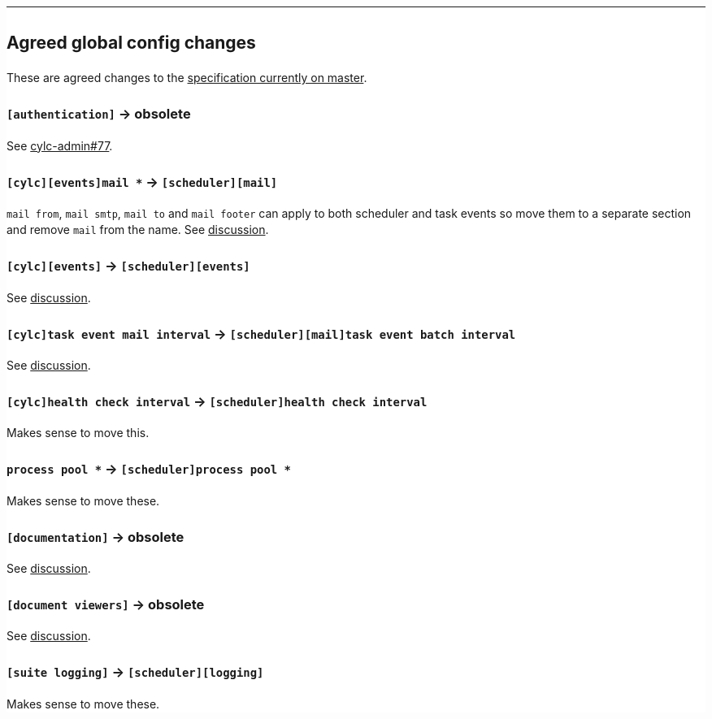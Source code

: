 *******************************************************************************

## Agreed global config changes

These are agreed changes to the
[specification currently on master](https://github.com/cylc/cylc-flow/blob/master/cylc/flow/cfgspec/globalcfg.py#L37).

### `[authentication]` -> obsolete

See [cylc-admin#77](https://github.com/cylc/cylc-admin/pull/77).

### `[cylc][events]mail *` -> `[scheduler][mail]`

`mail from`, `mail smtp`, `mail to` and `mail footer` can apply to both scheduler
and task events so move them to a separate section and remove `mail` from the
name. See
[discussion](https://github.com/cylc/cylc-flow/pull/3348#discussion_r324580369).

### `[cylc][events]` -> `[scheduler][events]`

See
[discussion](https://github.com/cylc/cylc-flow/pull/3348#discussion_r333229597).

### `[cylc]task event mail interval` -> `[scheduler][mail]task event batch interval`

See
[discussion](https://github.com/cylc/cylc-flow/pull/3348#discussion_r332937797).

### `[cylc]health check interval` -> `[scheduler]health check interval`

Makes sense to move this.

### `process pool *` -> `[scheduler]process pool *`

Makes sense to move these.

### `[documentation]` -> obsolete

See
[discussion](https://github.com/cylc/cylc-flow/pull/3348#discussion_r324581298).

### `[document viewers]` -> obsolete

See
[discussion](https://github.com/cylc/cylc-flow/pull/3348#discussion_r325406770).

### `[suite logging]` -> `[scheduler][logging]`

Makes sense to move these.

